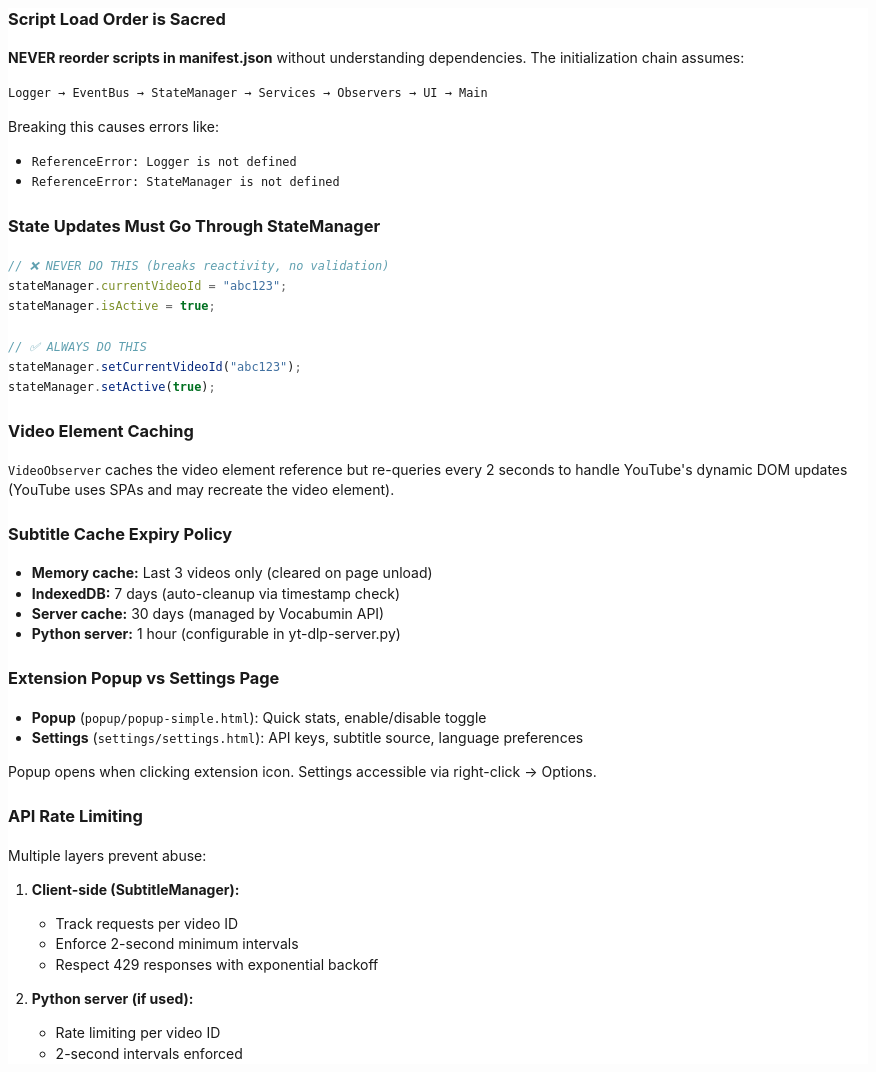 ### Script Load Order is Sacred

**NEVER reorder scripts in manifest.json** without understanding dependencies. The initialization chain assumes:
```
Logger → EventBus → StateManager → Services → Observers → UI → Main
```

Breaking this causes errors like:
- `ReferenceError: Logger is not defined`
- `ReferenceError: StateManager is not defined`

### State Updates Must Go Through StateManager

```javascript
// ❌ NEVER DO THIS (breaks reactivity, no validation)
stateManager.currentVideoId = "abc123";
stateManager.isActive = true;

// ✅ ALWAYS DO THIS
stateManager.setCurrentVideoId("abc123");
stateManager.setActive(true);
```

### Video Element Caching

`VideoObserver` caches the video element reference but re-queries every 2 seconds to handle YouTube's dynamic DOM updates (YouTube uses SPAs and may recreate the video element).

### Subtitle Cache Expiry Policy

- **Memory cache:** Last 3 videos only (cleared on page unload)
- **IndexedDB:** 7 days (auto-cleanup via timestamp check)
- **Server cache:** 30 days (managed by Vocabumin API)
- **Python server:** 1 hour (configurable in yt-dlp-server.py)

### Extension Popup vs Settings Page

- **Popup** (`popup/popup-simple.html`): Quick stats, enable/disable toggle
- **Settings** (`settings/settings.html`): API keys, subtitle source, language preferences

Popup opens when clicking extension icon. Settings accessible via right-click → Options.

### API Rate Limiting

Multiple layers prevent abuse:

1. **Client-side (SubtitleManager):**
   - Track requests per video ID
   - Enforce 2-second minimum intervals
   - Respect 429 responses with exponential backoff

2. **Python server (if used):**
   - Rate limiting per video ID
   - 2-second intervals enforced
